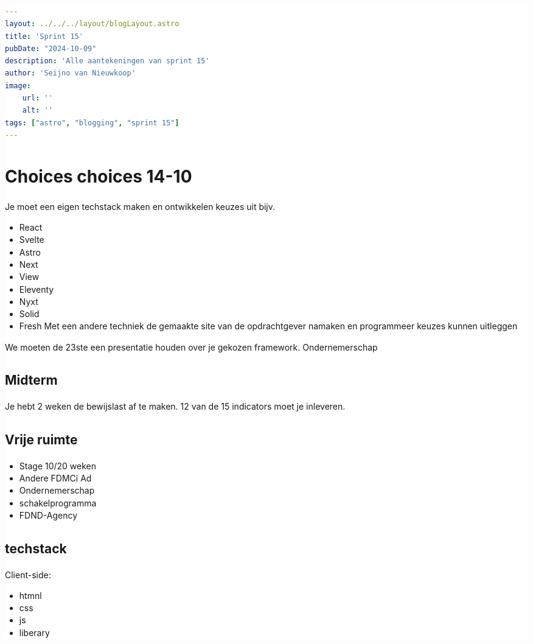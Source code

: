 ```yaml
---
layout: ../../../layout/blogLayout.astro
title: 'Sprint 15'
pubDate: "2024-10-09"
description: 'Alle aantekeningen van sprint 15'
author: 'Seijno van Nieuwkoop'
image:
    url: ''
    alt: ''
tags: ["astro", "blogging", "sprint 15"]
---
```

# Choices choices 14-10

Je moet een eigen techstack maken en ontwikkelen
keuzes uit bijv.
* React
* Svelte
* Astro
* Next
* View
* Eleventy
* Nyxt
* Solid
* Fresh
Met een andere techniek de gemaakte site van de opdrachtgever namaken en programmeer keuzes kunnen uitleggen

We moeten de 23ste een presentatie houden over je gekozen framework.
Ondernemerschap

## Midterm

Je hebt 2 weken de bewijslast af te maken.
12 van de 15 indicators moet je inleveren.


## Vrije ruimte
* Stage 10/20 weken
* Andere FDMCi Ad
* Ondernemerschap
* schakelprogramma
* FDND-Agency

## techstack
Client-side:
* htmnl
* css
* js
* liberary
